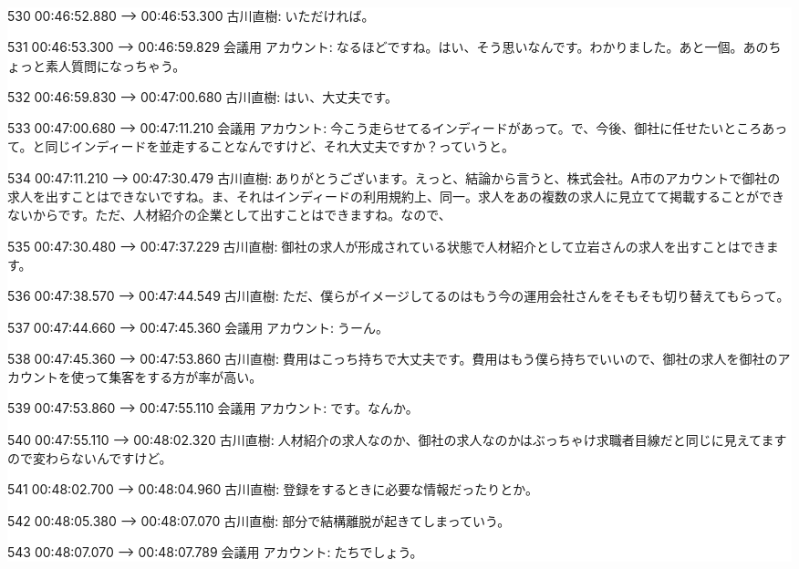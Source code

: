 530
00:46:52.880 --> 00:46:53.300
古川直樹: いただければ。

531
00:46:53.300 --> 00:46:59.829
会議用 アカウント: なるほどですね。はい、そう思いなんです。わかりました。あと一個。あのちょっと素人質問になっちゃう。

532
00:46:59.830 --> 00:47:00.680
古川直樹: はい、大丈夫です。

533
00:47:00.680 --> 00:47:11.210
会議用 アカウント: 今こう走らせてるインディードがあって。で、今後、御社に任せたいところあって。と同じインディードを並走することなんですけど、それ大丈夫ですか？っていうと。

534
00:47:11.210 --> 00:47:30.479
古川直樹: ありがとうございます。えっと、結論から言うと、株式会社。A市のアカウントで御社の求人を出すことはできないですね。ま、それはインディードの利用規約上、同一。求人をあの複数の求人に見立てて掲載することができないからです。ただ、人材紹介の企業として出すことはできますね。なので、

535
00:47:30.480 --> 00:47:37.229
古川直樹: 御社の求人が形成されている状態で人材紹介として立岩さんの求人を出すことはできます。

536
00:47:38.570 --> 00:47:44.549
古川直樹: ただ、僕らがイメージしてるのはもう今の運用会社さんをそもそも切り替えてもらって。

537
00:47:44.660 --> 00:47:45.360
会議用 アカウント: うーん。

538
00:47:45.360 --> 00:47:53.860
古川直樹: 費用はこっち持ちで大丈夫です。費用はもう僕ら持ちでいいので、御社の求人を御社のアカウントを使って集客をする方が率が高い。

539
00:47:53.860 --> 00:47:55.110
会議用 アカウント: です。なんか。

540
00:47:55.110 --> 00:48:02.320
古川直樹: 人材紹介の求人なのか、御社の求人なのかはぶっちゃけ求職者目線だと同じに見えてますので変わらないんですけど。

541
00:48:02.700 --> 00:48:04.960
古川直樹: 登録をするときに必要な情報だったりとか。

542
00:48:05.380 --> 00:48:07.070
古川直樹: 部分で結構離脱が起きてしまっていう。

543
00:48:07.070 --> 00:48:07.789
会議用 アカウント: たちでしょう。
